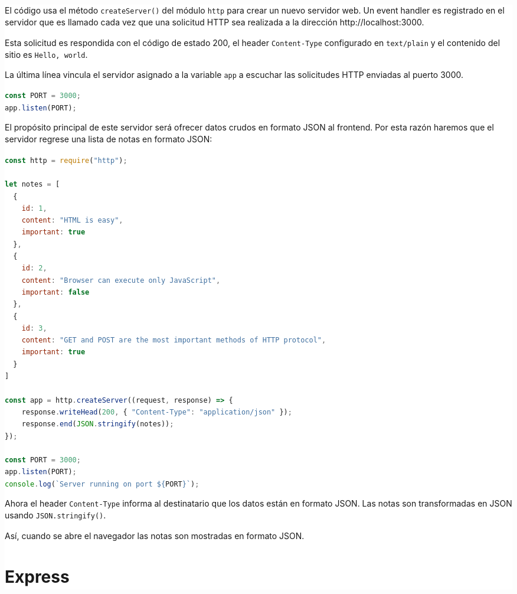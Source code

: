 El código usa el método `createServer()` del módulo `http` para crear un nuevo servidor web. Un event handler es registrado en el servidor que es llamado cada vez que una solicitud HTTP sea realizada a la dirección http://localhost:3000.

Esta solicitud es respondida con el código de estado 200, el header `Content-Type` configurado en `text/plain` y el contenido del sitio es `Hello, world`.

La última línea vincula el servidor asignado a la variable `app` a escuchar las solicitudes HTTP enviadas al puerto 3000.

```js
const PORT = 3000;
app.listen(PORT);
```

El propósito principal de este servidor será ofrecer datos crudos en formato JSON al frontend. Por esta razón haremos que el servidor regrese una lista de notas en formato JSON:

```js
const http = require("http");

let notes = [
  {
    id: 1,
    content: "HTML is easy",
    important: true
  },
  {
    id: 2,
    content: "Browser can execute only JavaScript",
    important: false
  },
  {
    id: 3,
    content: "GET and POST are the most important methods of HTTP protocol",
    important: true
  }
]

const app = http.createServer((request, response) => {
	response.writeHead(200, { "Content-Type": "application/json" });
	response.end(JSON.stringify(notes));
});

const PORT = 3000;
app.listen(PORT);
console.log(`Server running on port ${PORT}`);
```

Ahora el header `Content-Type` informa al destinatario que los datos están en formato JSON. Las notas son transformadas en JSON usando `JSON.stringify()`.

Así, cuando se abre el navegador las notas son mostradas en formato JSON.

# Express
